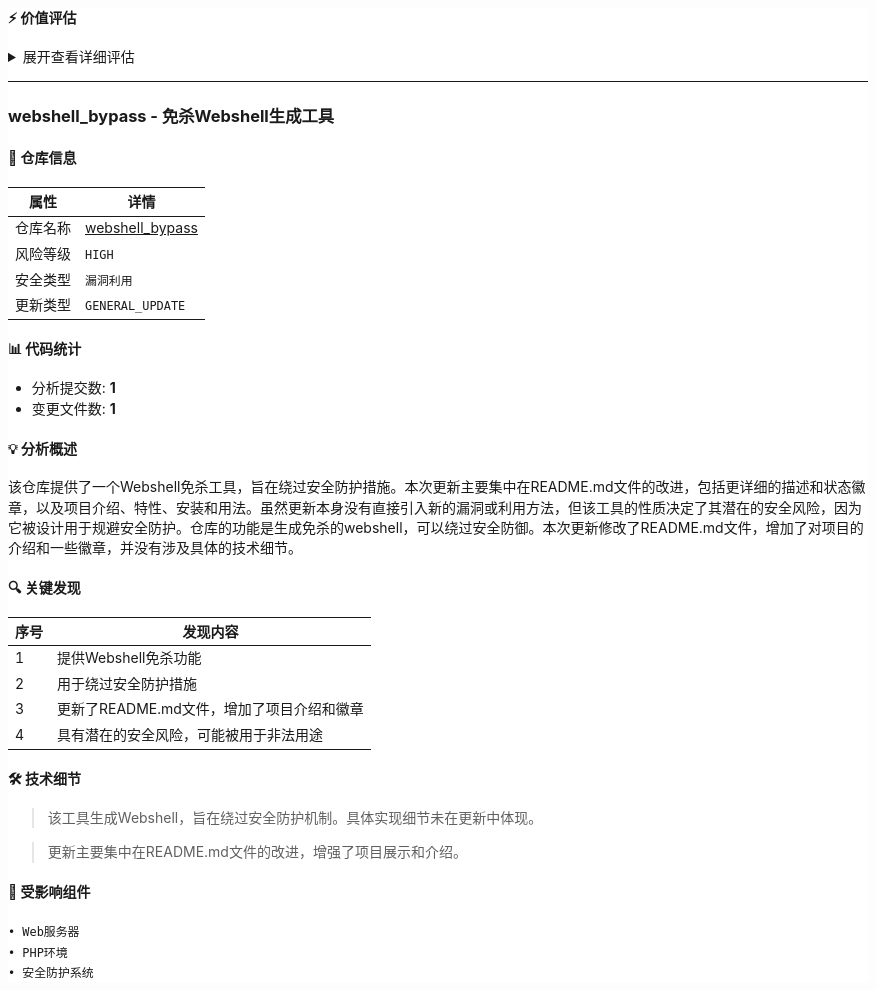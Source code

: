 #### ⚡ 价值评估

<details><summary>展开查看详细评估</summary></details>

---

### webshell_bypass - 免杀Webshell生成工具

#### 📌 仓库信息

| 属性 | 详情 |
|------|------|
| 仓库名称 | [webshell_bypass](https://github.com/artlinecreations/webshell_bypass) |
| 风险等级 | `HIGH` |
| 安全类型 | `漏洞利用` |
| 更新类型 | `GENERAL_UPDATE` |

#### 📊 代码统计

- 分析提交数: **1**
- 变更文件数: **1**

#### 💡 分析概述

该仓库提供了一个Webshell免杀工具，旨在绕过安全防护措施。本次更新主要集中在README.md文件的改进，包括更详细的描述和状态徽章，以及项目介绍、特性、安装和用法。虽然更新本身没有直接引入新的漏洞或利用方法，但该工具的性质决定了其潜在的安全风险，因为它被设计用于规避安全防护。仓库的功能是生成免杀的webshell，可以绕过安全防御。本次更新修改了README.md文件，增加了对项目的介绍和一些徽章，并没有涉及具体的技术细节。

#### 🔍 关键发现

| 序号 | 发现内容 |
|------|----------|
| 1 | 提供Webshell免杀功能 |
| 2 | 用于绕过安全防护措施 |
| 3 | 更新了README.md文件，增加了项目介绍和徽章 |
| 4 | 具有潜在的安全风险，可能被用于非法用途 |

#### 🛠️ 技术细节

> 该工具生成Webshell，旨在绕过安全防护机制。具体实现细节未在更新中体现。

> 更新主要集中在README.md文件的改进，增强了项目展示和介绍。


#### 🎯 受影响组件

```
• Web服务器
• PHP环境
• 安全防护系统
```
